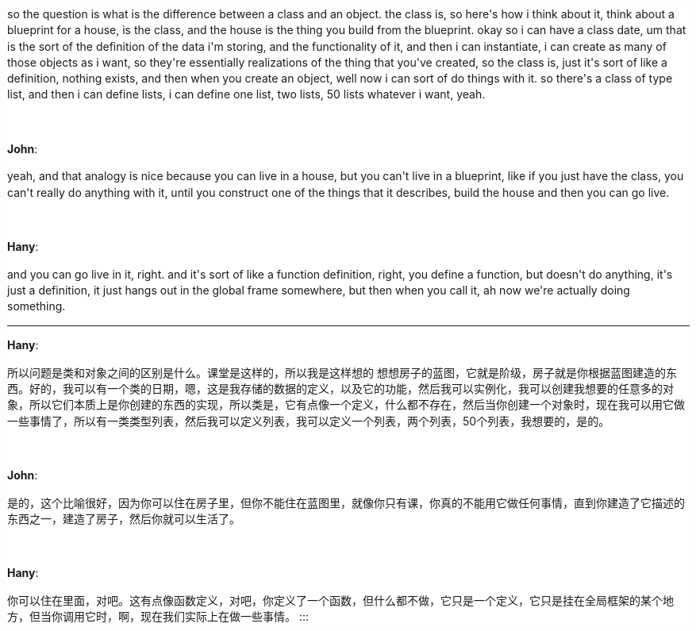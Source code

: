 so the question is what is the difference between a class and an object. the class is, so here's how i think about
it, think about a blueprint for a house, is the class, and the house is the thing you build from the blueprint. okay so i can have a class date, um that is the sort of the definition of the data i'm storing, and the functionality of it, and then i can instantiate, i can create as many of those objects as i want, so they're essentially realizations of the thing that you've created, so the class is, just it's sort of like a definition, nothing exists, and then when you create an object, well now i can sort of do things with it. so there's a class of type list, and then i can define lists, i can define one list, two lists, 50 lists whatever i want, yeah.
    
&nbsp;

**John**:

yeah, and that analogy is nice because you can live in a house, but you can't live in a blueprint, like if you just have the class, you can't really do anything with it, until you construct one of the things that it describes, build the house and then you can go live.
    
&nbsp;

**Hany**:

and you can go live in it, right. and it's sort of like a function definition, right, you define a function, but doesn't do anything, it's just a definition, it just hangs out in the global frame somewhere, but then when you call it, ah now we're actually doing something.

---

**Hany**:

所以问题是类和对象之间的区别是什么。课堂是这样的，所以我是这样想的
想想房子的蓝图，它就是阶级，房子就是你根据蓝图建造的东西。好的，我可以有一个类的日期，嗯，这是我存储的数据的定义，以及它的功能，然后我可以实例化，我可以创建我想要的任意多的对象，所以它们本质上是你创建的东西的实现，所以类是，它有点像一个定义，什么都不存在，然后当你创建一个对象时，现在我可以用它做一些事情了，所以有一类类型列表，然后我可以定义列表，我可以定义一个列表，两个列表，50个列表，我想要的，是的。
    
&nbsp;

**John**:

是的，这个比喻很好，因为你可以住在房子里，但你不能住在蓝图里，就像你只有课，你真的不能用它做任何事情，直到你建造了它描述的东西之一，建造了房子，然后你就可以生活了。
    
&nbsp;

**Hany**:

你可以住在里面，对吧。这有点像函数定义，对吧，你定义了一个函数，但什么都不做，它只是一个定义，它只是挂在全局框架的某个地方，但当你调用它时，啊，现在我们实际上在做一些事情。
:::
